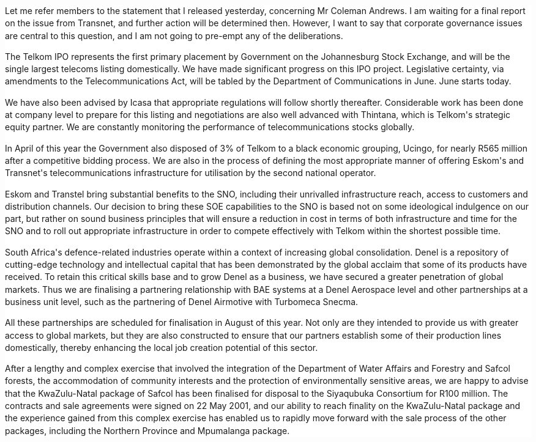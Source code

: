 Let me refer members to the statement that I released yesterday, concerning
Mr Coleman Andrews. I am waiting for a final report on the issue from
Transnet, and further action will be determined then. However, I want to
say that corporate governance issues are central to this question, and I am
not going to pre-empt any of the deliberations.

The Telkom IPO represents the first primary placement by Government on the
Johannesburg Stock Exchange, and will be the single largest telecoms
listing domestically. We have made significant progress on this IPO
project. Legislative certainty, via amendments to the Telecommunications
Act, will be tabled by the Department of Communications in June. June
starts today.

We have also been advised by Icasa that appropriate regulations will follow
shortly thereafter. Considerable work has been done at company level to
prepare for this listing and negotiations are also well advanced with
Thintana, which is Telkom's strategic equity partner. We are constantly
monitoring the performance of telecommunications stocks globally.

In April of this year the Government also disposed of 3% of Telkom to a
black economic grouping, Ucingo, for nearly R565 million after a
competitive bidding process. We are also in the process of defining the
most appropriate manner of offering Eskom's and Transnet's
telecommunications infrastructure for utilisation by the second national
operator.

Eskom and Transtel bring substantial benefits to the SNO, including their
unrivalled infrastructure reach, access to customers and distribution
channels. Our decision to bring these SOE capabilities to the SNO is based
not on some ideological indulgence on our part, but rather on sound
business principles that will ensure a reduction in cost in terms of both
infrastructure and time for the SNO and to roll out appropriate
infrastructure in order to compete effectively with Telkom within the
shortest possible time.

South Africa's defence-related industries operate within a context of
increasing global consolidation. Denel is a repository of cutting-edge
technology and intellectual capital that has been demonstrated by the
global acclaim that some of its products have received. To retain this
critical skills base and to grow Denel as a business, we have secured a
greater penetration of global markets. Thus we are finalising a partnering
relationship with BAE systems at a Denel Aerospace level and other
partnerships at a business unit level, such as the partnering of Denel
Airmotive with Turbomeca Snecma.

All these partnerships are scheduled for finalisation in August of this
year. Not only are they intended to provide us with greater access to
global markets, but they are also constructed to ensure that our partners
establish some of their production lines domestically, thereby enhancing
the local job creation potential of this sector.

After a lengthy and complex exercise that involved the integration of the
Department of Water Affairs and Forestry and Safcol forests, the
accommodation of community interests and the protection of environmentally
sensitive areas, we are happy to advise that the KwaZulu-Natal package of
Safcol has been finalised for disposal to the Siyaqubuka Consortium for
R100 million. The contracts and sale agreements were signed on 22 May 2001,
and our ability to reach finality on the KwaZulu-Natal package and the
experience gained from this complex exercise has enabled us to rapidly move
forward with the sale process of the other packages, including the Northern
Province and Mpumalanga package.
